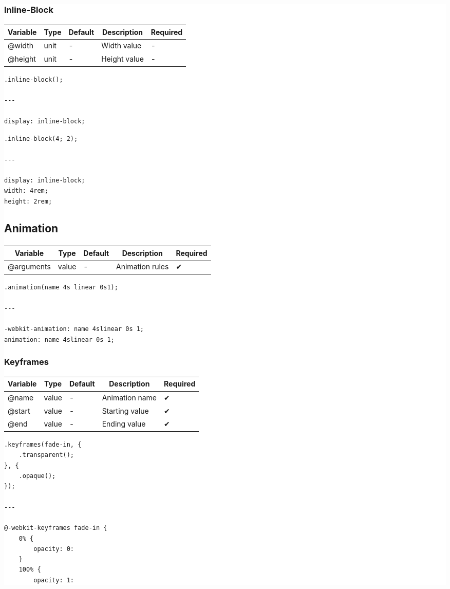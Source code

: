 ### Inline-Block

| Variable | Type | Default | Description  | Required |
|----------|------|---------|--------------|----------|
| @width   | unit | -       | Width value  | -        |
| @height  | unit | -       | Height value | -        |

```less|css
.inline-block();

---

display: inline-block;
```

```less|css
.inline-block(4; 2);

---

display: inline-block;
width: 4rem;
height: 2rem;
```

## Animation

| Variable   | Type  | Default | Description     | Required |
|------------|-------|---------|-----------------|----------|
| @arguments | value | -       | Animation rules | ✔        |

```less|css
.animation(name 4s linear 0s1);

---

-webkit-animation: name 4slinear 0s 1;
animation: name 4slinear 0s 1;
```

### Keyframes

| Variable | Type  | Default | Description    | Required |
|----------|-------|---------|----------------|----------|
| @name    | value | -       | Animation name | ✔        |
| @start   | value | -       | Starting value | ✔        |
| @end     | value | -       | Ending value   | ✔        |

```less|css
.keyframes(fade-in, {
    .transparent();
}, {
    .opaque();
});

---

@-webkit-keyframes fade-in {
    0% {
        opacity: 0:
    }
    100% {
        opacity: 1:
```